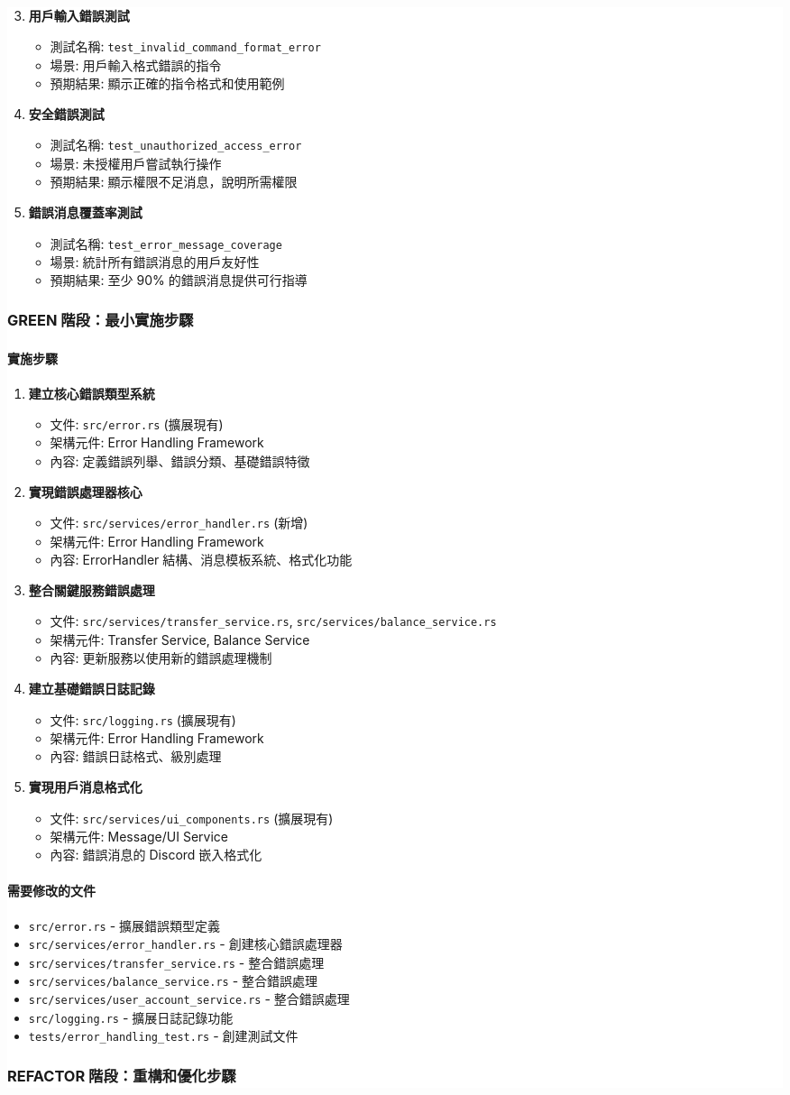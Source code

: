 3. **用戶輸入錯誤測試**
   - 測試名稱: `test_invalid_command_format_error`
   - 場景: 用戶輸入格式錯誤的指令
   - 預期結果: 顯示正確的指令格式和使用範例

4. **安全錯誤測試**
   - 測試名稱: `test_unauthorized_access_error`
   - 場景: 未授權用戶嘗試執行操作
   - 預期結果: 顯示權限不足消息，說明所需權限

5. **錯誤消息覆蓋率測試**
   - 測試名稱: `test_error_message_coverage`
   - 場景: 統計所有錯誤消息的用戶友好性
   - 預期結果: 至少 90% 的錯誤消息提供可行指導

### GREEN 階段：最小實施步驟

#### 實施步驟
1. **建立核心錯誤類型系統**
   - 文件: `src/error.rs` (擴展現有)
   - 架構元件: Error Handling Framework
   - 內容: 定義錯誤列舉、錯誤分類、基礎錯誤特徵

2. **實現錯誤處理器核心**
   - 文件: `src/services/error_handler.rs` (新增)
   - 架構元件: Error Handling Framework
   - 內容: ErrorHandler 結構、消息模板系統、格式化功能

3. **整合關鍵服務錯誤處理**
   - 文件: `src/services/transfer_service.rs`, `src/services/balance_service.rs`
   - 架構元件: Transfer Service, Balance Service
   - 內容: 更新服務以使用新的錯誤處理機制

4. **建立基礎錯誤日誌記錄**
   - 文件: `src/logging.rs` (擴展現有)
   - 架構元件: Error Handling Framework
   - 內容: 錯誤日誌格式、級別處理

5. **實現用戶消息格式化**
   - 文件: `src/services/ui_components.rs` (擴展現有)
   - 架構元件: Message/UI Service
   - 內容: 錯誤消息的 Discord 嵌入格式化

#### 需要修改的文件
- `src/error.rs` - 擴展錯誤類型定義
- `src/services/error_handler.rs` - 創建核心錯誤處理器
- `src/services/transfer_service.rs` - 整合錯誤處理
- `src/services/balance_service.rs` - 整合錯誤處理
- `src/services/user_account_service.rs` - 整合錯誤處理
- `src/logging.rs` - 擴展日誌記錄功能
- `tests/error_handling_test.rs` - 創建測試文件

### REFACTOR 階段：重構和優化步驟
